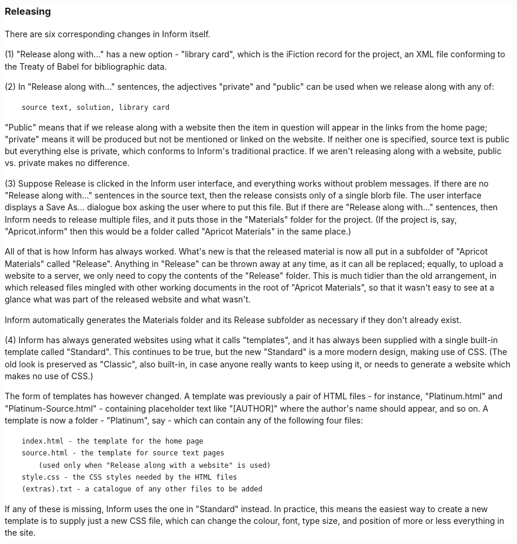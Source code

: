 ### Releasing

There are six corresponding changes in Inform itself.

(1) "Release along with..." has a new option - "library card", which is
the iFiction record for the project, an XML file conforming to the Treaty
of Babel for bibliographic data.

(2) In "Release along with..." sentences, the adjectives "private" and
"public" can be used when we release along with any of:
```
	source text, solution, library card
```
"Public" means that if we release along with a website then the item in
question will appear in the links from the home page; "private" means it
will be produced but not be mentioned or linked on the website. If neither
one is specified, source text is public but everything else is private,
which conforms to Inform's traditional practice. If we aren't releasing
along with a website, public vs. private makes no difference.

(3) Suppose Release is clicked in the Inform user interface, and everything
works without problem messages. If there are no "Release along with..."
sentences in the source text, then the release consists only of a single
blorb file. The user interface displays a Save As... dialogue box asking the
user where to put this file. But if there are "Release along with..."
sentences, then Inform needs to release multiple files, and it puts those
in the "Materials" folder for the project. (If the project is, say,
"Apricot.inform" then this would be a folder called "Apricot Materials" in
the same place.)

All of that is how Inform has always worked. What's new is that the released
material is now all put in a subfolder of "Apricot Materials" called "Release".
Anything in "Release" can be thrown away at any time, as it can all be
replaced; equally, to upload a website to a server, we only need to copy the
contents of the "Release" folder. This is much tidier than the old
arrangement, in which released files mingled with other working documents in
the root of "Apricot Materials", so that it wasn't easy to see at a glance
what was part of the released website and what wasn't.

Inform automatically generates the Materials folder and its Release subfolder
as necessary if they don't already exist.

(4) Inform has always generated websites using what it calls "templates",
and it has always been supplied with a single built-in template called
"Standard". This continues to be true, but the new "Standard" is a more
modern design, making use of CSS. (The old look is preserved as "Classic",
also built-in, in case anyone really wants to keep using it, or needs to
generate a website which makes no use of CSS.)

The form of templates has however changed. A template was previously a pair
of HTML files - for instance, "Platinum.html" and "Platinum-Source.html" -
containing placeholder text like "[AUTHOR]" where the author's name should
appear, and so on. A template is now a folder - "Platinum", say - which can
contain any of the following four files:
```
	index.html - the template for the home page
	source.html - the template for source text pages
		(used only when "Release along with a website" is used)
	style.css - the CSS styles needed by the HTML files
	(extras).txt - a catalogue of any other files to be added
```
If any of these is missing, Inform uses the one in "Standard" instead.
In practice, this means the easiest way to create a new template is to
supply just a new CSS file, which can change the colour, font, type size,
and position of more or less everything in the site.
